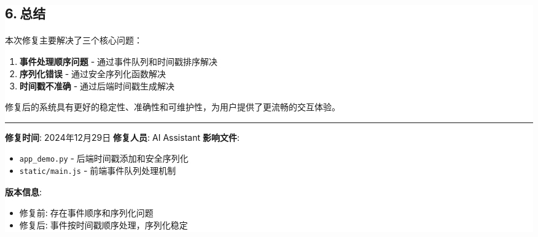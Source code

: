## 6. 总结

本次修复主要解决了三个核心问题：
1. **事件处理顺序问题** - 通过事件队列和时间戳排序解决
2. **序列化错误** - 通过安全序列化函数解决
3. **时间戳不准确** - 通过后端时间戳生成解决

修复后的系统具有更好的稳定性、准确性和可维护性，为用户提供了更流畅的交互体验。

---

**修复时间**: 2024年12月29日
**修复人员**: AI Assistant
**影响文件**:
- `app_demo.py` - 后端时间戳添加和安全序列化
- `static/main.js` - 前端事件队列处理机制

**版本信息**:
- 修复前: 存在事件顺序和序列化问题
- 修复后: 事件按时间戳顺序处理，序列化稳定
